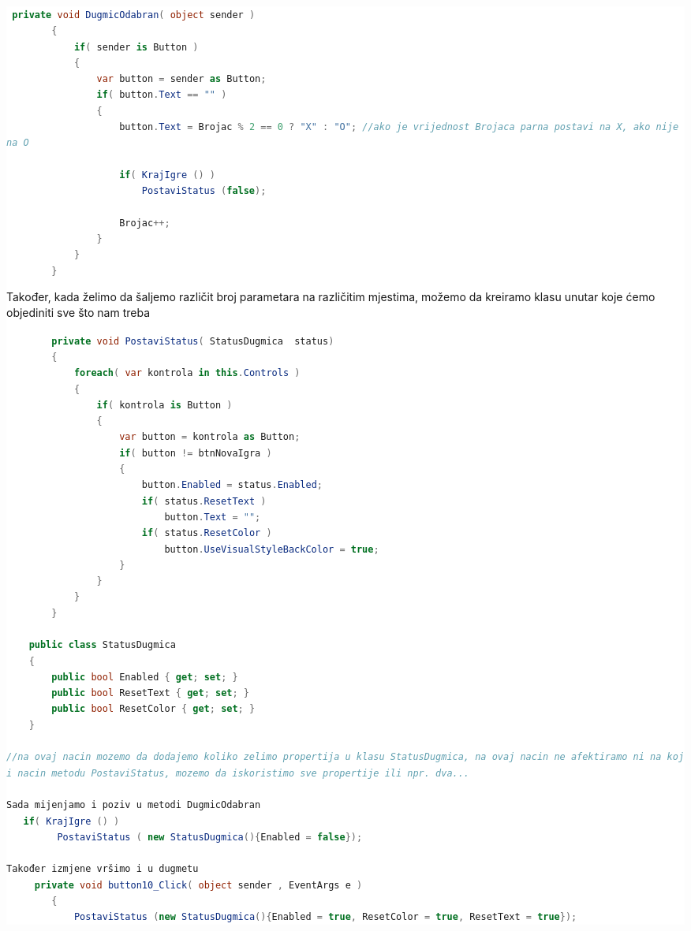 

```c#
 private void DugmicOdabran( object sender )
        {
            if( sender is Button )
            {
                var button = sender as Button;
                if( button.Text == "" )
                {
                    button.Text = Brojac % 2 == 0 ? "X" : "O"; //ako je vrijednost Brojaca parna postavi na X, ako nije na O

                    if( KrajIgre () )
                        PostaviStatus (false);

                    Brojac++;
                }
            }
        }
```



Također, kada želimo da šaljemo različit broj parametara na različitim mjestima, možemo da kreiramo klasu unutar koje ćemo objediniti sve što nam treba

```c#
        private void PostaviStatus( StatusDugmica  status)
        {
            foreach( var kontrola in this.Controls )
            {
                if( kontrola is Button )
                {
                    var button = kontrola as Button;
                    if( button != btnNovaIgra )
                    {
                        button.Enabled = status.Enabled;
                        if( status.ResetText )
                            button.Text = "";
                        if( status.ResetColor )
                            button.UseVisualStyleBackColor = true;
                    }
                }
            }
        }

    public class StatusDugmica
    {
        public bool Enabled { get; set; }
        public bool ResetText { get; set; }
        public bool ResetColor { get; set; }
    }

//na ovaj nacin mozemo da dodajemo koliko zelimo propertija u klasu StatusDugmica, na ovaj nacin ne afektiramo ni na koji nacin metodu PostaviStatus, mozemo da iskoristimo sve propertije ili npr. dva...

Sada mijenjamo i poziv u metodi DugmicOdabran
   if( KrajIgre () )
         PostaviStatus ( new StatusDugmica(){Enabled = false});

Također izmjene vršimo i u dugmetu
     private void button10_Click( object sender , EventArgs e )
        {
            PostaviStatus (new StatusDugmica(){Enabled = true, ResetColor = true, ResetText = true});
```